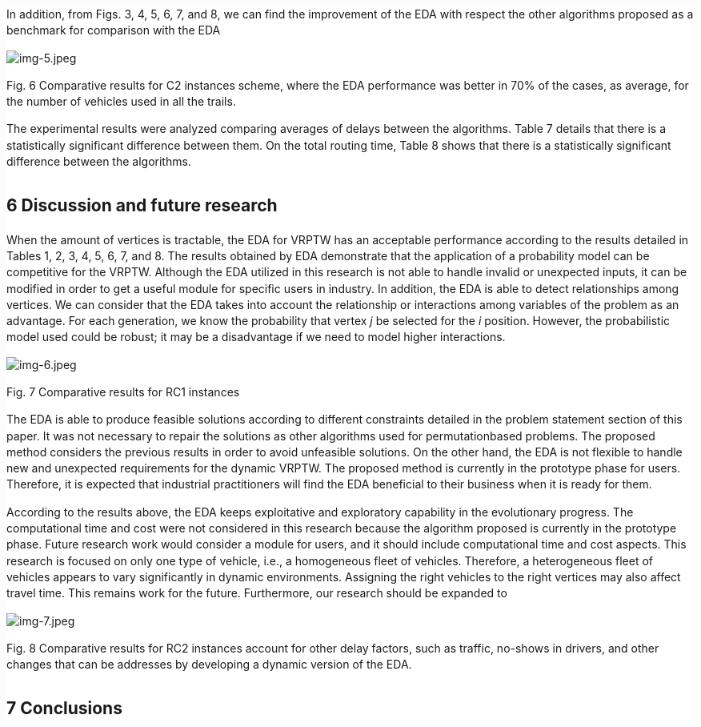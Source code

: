 In addition, from Figs. 3, 4, 5, 6, 7, and 8, we can find the improvement of the EDA with respect the other algorithms proposed as a benchmark for comparison with the EDA

![img-5.jpeg](img-5.jpeg)

Fig. 6 Comparative results for C2 instances
scheme, where the EDA performance was better in $70 \%$ of the cases, as average, for the number of vehicles used in all the trails.

The experimental results were analyzed comparing averages of delays between the algorithms. Table 7 details that there is a statistically significant difference between them. On the total routing time, Table 8 shows that there is a statistically significant difference between the algorithms.

## 6 Discussion and future research

When the amount of vertices is tractable, the EDA for VRPTW has an acceptable performance according to the results detailed in Tables 1, 2, 3, 4, 5, 6, 7, and 8. The results obtained by EDA demonstrate that the application of a probability model can be competitive for the VRPTW. Although the EDA utilized in this research is not able to handle invalid or unexpected inputs, it can be modified in order to get a useful module for specific users in industry. In addition, the EDA is able to detect relationships among vertices. We can consider that the EDA takes into account the relationship or interactions among variables of the problem as an advantage. For each generation, we know the probability that vertex $j$ be selected for the $i$ position. However, the probabilistic model used could be robust; it may be a disadvantage if we need to model higher interactions.

![img-6.jpeg](img-6.jpeg)

Fig. 7 Comparative results for RC1 instances

The EDA is able to produce feasible solutions according to different constraints detailed in the problem statement section of this paper. It was not necessary to repair the solutions as other algorithms used for permutationbased problems. The proposed method considers the previous results in order to avoid unfeasible solutions. On the other hand, the EDA is not flexible to handle new and unexpected requirements for the dynamic VRPTW. The proposed method is currently in the prototype phase for users. Therefore, it is expected that industrial practitioners will find the EDA beneficial to their business when it is ready for them.

According to the results above, the EDA keeps exploitative and exploratory capability in the evolutionary progress. The computational time and cost were not considered in this research because the algorithm proposed is currently in the prototype phase. Future research work would consider a module for users, and it should include computational time and cost aspects. This research is focused on only one type of vehicle, i.e., a homogeneous fleet of vehicles. Therefore, a heterogeneous fleet of vehicles appears to vary significantly in dynamic environments. Assigning the right vehicles to the right vertices may also affect travel time. This remains work for the future. Furthermore, our research should be expanded to

![img-7.jpeg](img-7.jpeg)

Fig. 8 Comparative results for RC2 instances
account for other delay factors, such as traffic, no-shows in drivers, and other changes that can be addresses by developing a dynamic version of the EDA.

## 7 Conclusions
